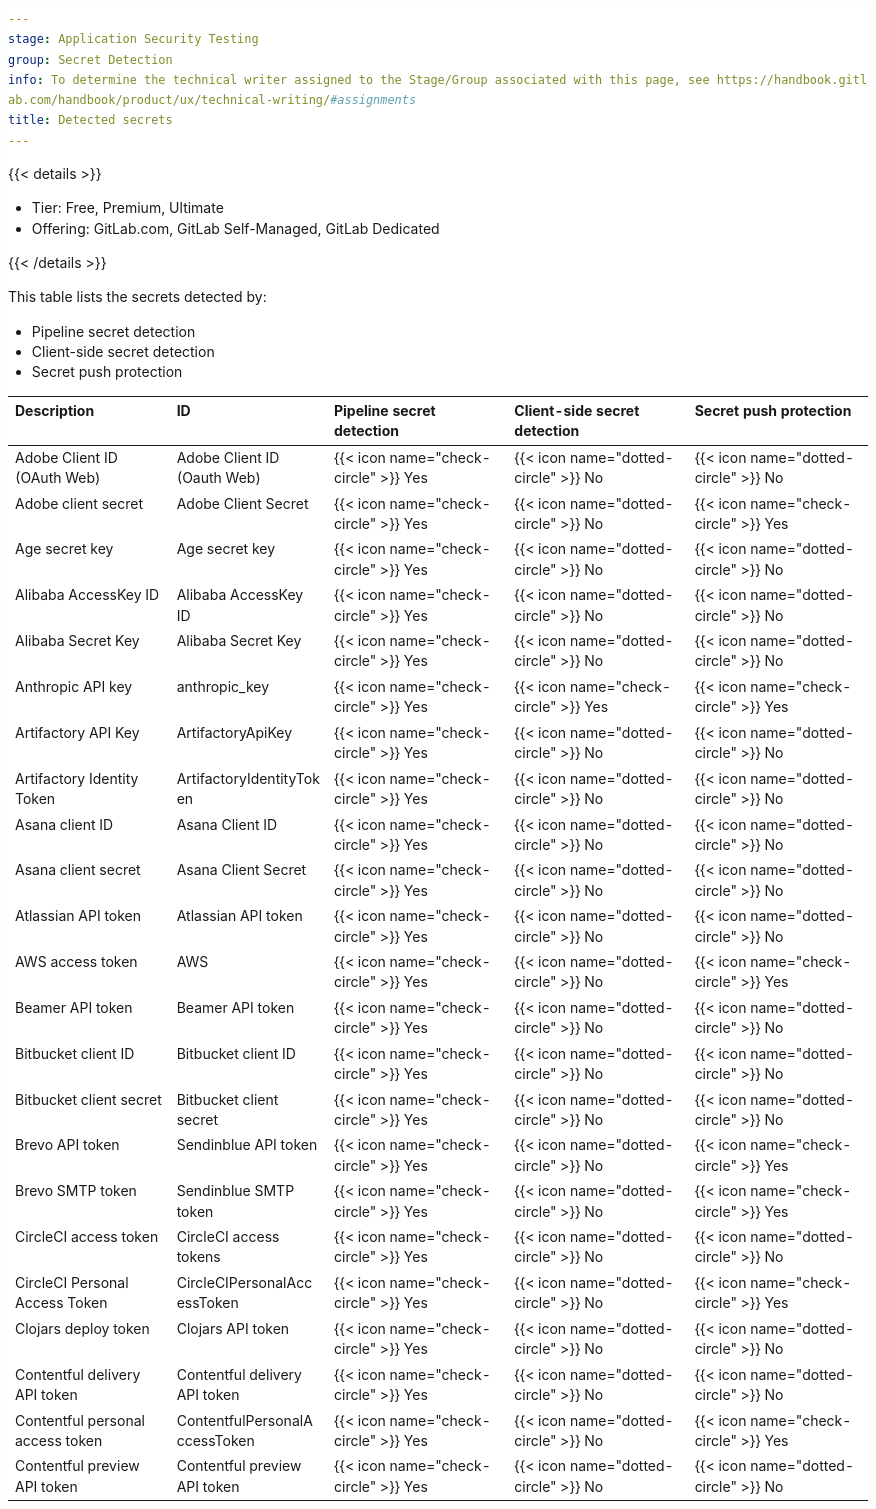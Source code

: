 ```yaml
---
stage: Application Security Testing
group: Secret Detection
info: To determine the technical writer assigned to the Stage/Group associated with this page, see https://handbook.gitlab.com/handbook/product/ux/technical-writing/#assignments
title: Detected secrets
---
```


{{< details >}}

- Tier: Free, Premium, Ultimate
- Offering: GitLab.com, GitLab Self-Managed, GitLab Dedicated

{{< /details >}}

This table lists the secrets detected by:

- Pipeline secret detection
- Client-side secret detection
- Secret push protection





| Description                                   | ID                                            | Pipeline secret detection | Client-side secret detection | Secret push protection |
|:----------------------------------------------|:----------------------------------------------|:--------------------------|:-----------------------------|:-----------------------|
| Adobe Client ID (OAuth Web)                       | Adobe Client ID (Oauth Web)                   | {{< icon name="check-circle" >}} Yes | {{< icon name="dotted-circle" >}} No | {{< icon name="dotted-circle" >}} No |
| Adobe client secret                               | Adobe Client Secret                           | {{< icon name="check-circle" >}} Yes | {{< icon name="dotted-circle" >}} No | {{< icon name="check-circle" >}} Yes |
| Age secret key                                    | Age secret key                                | {{< icon name="check-circle" >}} Yes | {{< icon name="dotted-circle" >}} No | {{< icon name="dotted-circle" >}} No |
| Alibaba AccessKey ID                              | Alibaba AccessKey ID                          | {{< icon name="check-circle" >}} Yes | {{< icon name="dotted-circle" >}} No | {{< icon name="dotted-circle" >}} No |
| Alibaba Secret Key                                | Alibaba Secret Key                            | {{< icon name="check-circle" >}} Yes | {{< icon name="dotted-circle" >}} No | {{< icon name="dotted-circle" >}} No |
| Anthropic API key                                 | anthropic_key                                 | {{< icon name="check-circle" >}} Yes | {{< icon name="check-circle" >}} Yes | {{< icon name="check-circle" >}} Yes |
| Artifactory API Key                               | ArtifactoryApiKey                             | {{< icon name="check-circle" >}} Yes | {{< icon name="dotted-circle" >}} No | {{< icon name="dotted-circle" >}} No |
| Artifactory Identity Token                        | ArtifactoryIdentityToken                      | {{< icon name="check-circle" >}} Yes | {{< icon name="dotted-circle" >}} No | {{< icon name="dotted-circle" >}} No |
| Asana client ID                                   | Asana Client ID                               | {{< icon name="check-circle" >}} Yes | {{< icon name="dotted-circle" >}} No | {{< icon name="dotted-circle" >}} No |
| Asana client secret                               | Asana Client Secret                           | {{< icon name="check-circle" >}} Yes | {{< icon name="dotted-circle" >}} No | {{< icon name="dotted-circle" >}} No |
| Atlassian API token                               | Atlassian API token                           | {{< icon name="check-circle" >}} Yes | {{< icon name="dotted-circle" >}} No | {{< icon name="dotted-circle" >}} No |
| AWS access token                                  | AWS                                           | {{< icon name="check-circle" >}} Yes | {{< icon name="dotted-circle" >}} No | {{< icon name="check-circle" >}} Yes |
| Beamer API token                                  | Beamer API token                              | {{< icon name="check-circle" >}} Yes | {{< icon name="dotted-circle" >}} No | {{< icon name="dotted-circle" >}} No |
| Bitbucket client ID                               | Bitbucket client ID                           | {{< icon name="check-circle" >}} Yes | {{< icon name="dotted-circle" >}} No | {{< icon name="dotted-circle" >}} No |
| Bitbucket client secret                           | Bitbucket client secret                       | {{< icon name="check-circle" >}} Yes | {{< icon name="dotted-circle" >}} No | {{< icon name="dotted-circle" >}} No |
| Brevo API token                                   | Sendinblue API token                          | {{< icon name="check-circle" >}} Yes | {{< icon name="dotted-circle" >}} No | {{< icon name="check-circle" >}} Yes |
| Brevo SMTP token                                  | Sendinblue SMTP token                         | {{< icon name="check-circle" >}} Yes | {{< icon name="dotted-circle" >}} No | {{< icon name="check-circle" >}} Yes |
| CircleCI access token                             | CircleCI access tokens                        | {{< icon name="check-circle" >}} Yes | {{< icon name="dotted-circle" >}} No | {{< icon name="dotted-circle" >}} No |
| CircleCI Personal Access Token                    | CircleCIPersonalAccessToken                   | {{< icon name="check-circle" >}} Yes | {{< icon name="dotted-circle" >}} No | {{< icon name="check-circle" >}} Yes |
| Clojars deploy token                              | Clojars API token                             | {{< icon name="check-circle" >}} Yes | {{< icon name="dotted-circle" >}} No | {{< icon name="dotted-circle" >}} No |
| Contentful delivery API token                     | Contentful delivery API token                 | {{< icon name="check-circle" >}} Yes | {{< icon name="dotted-circle" >}} No | {{< icon name="dotted-circle" >}} No |
| Contentful personal access token                  | ContentfulPersonalAccessToken                 | {{< icon name="check-circle" >}} Yes | {{< icon name="dotted-circle" >}} No | {{< icon name="check-circle" >}} Yes |
| Contentful preview API token                      | Contentful preview API token                  | {{< icon name="check-circle" >}} Yes | {{< icon name="dotted-circle" >}} No | {{< icon name="dotted-circle" >}} No |